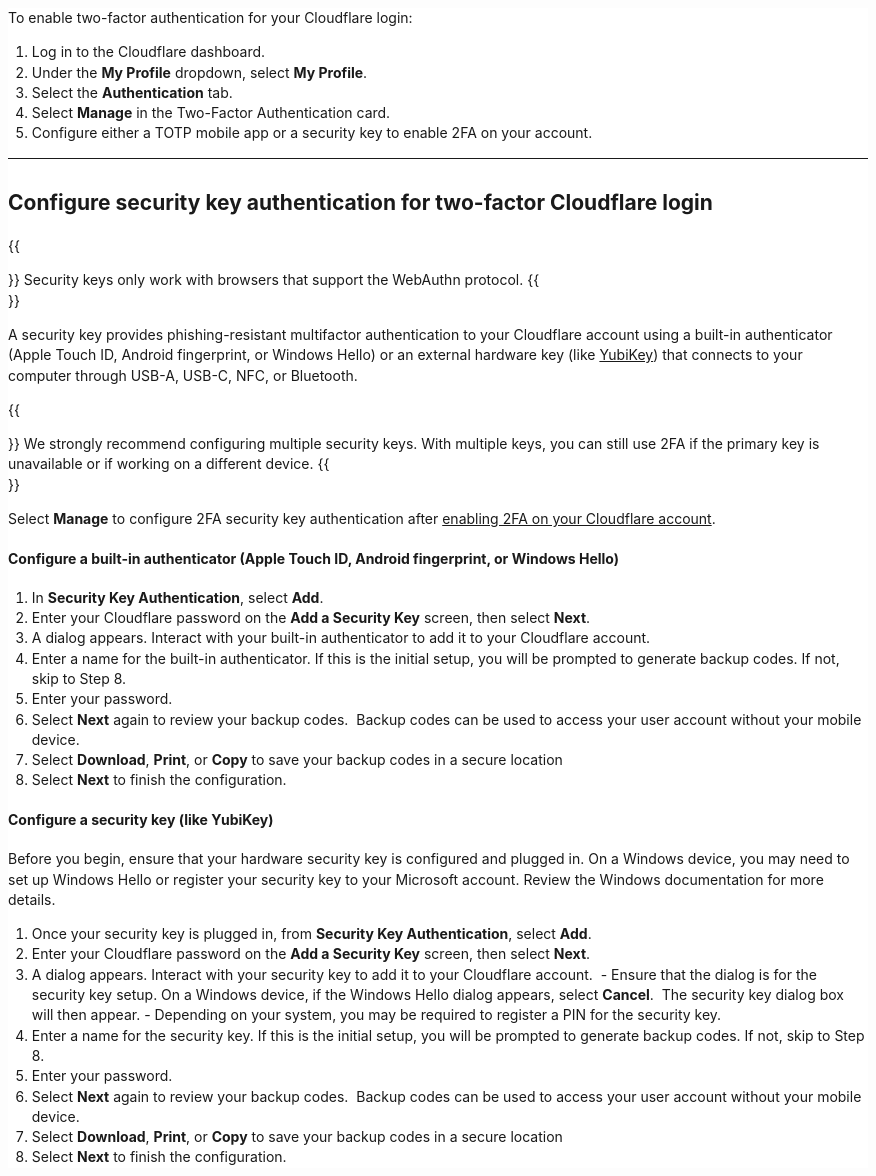 To enable two-factor authentication for your Cloudflare login:

1.  Log in to the Cloudflare dashboard.
2.  Under the **My Profile** dropdown, select **My Profile**.
3.  Select the **Authentication** tab. 
4.  Select **Manage** in the Two-Factor Authentication card.
5.  Configure either a TOTP mobile app or a security key to enable 2FA on your account.

___

## Configure security key authentication for two-factor Cloudflare login

{{<Aside type="warning">}}
Security keys only work with browsers that support the WebAuthn
protocol.
{{</Aside>}}

A security key provides phishing-resistant multifactor authentication to your Cloudflare account using a built-in authenticator (Apple Touch ID, Android fingerprint, or Windows Hello) or an external hardware key (like [YubiKey](https://www.yubico.com/works-with-yubikey/catalog/cloudflare/)) that connects to your computer through USB-A, USB-C, NFC, or Bluetooth.

{{<Aside type="tip">}}
We strongly recommend configuring multiple security keys. With multiple
keys, you can still use 2FA if the primary key is unavailable or if
working on a different device.
{{</Aside>}}

Select **Manage** to configure 2FA security key authentication after [enabling 2FA on your Cloudflare account](https://support.cloudflare.com/hc/en-us/articles/200167906/#6Gqe6f3nZtXSTpwyS2PBZ1).

#### **Configure a built-in authenticator (Apple Touch ID, Android fingerprint, or Windows Hello)**

1.  In **Security Key Authentication**, select **Add**.
2.  Enter your Cloudflare password on the **Add a Security Key** screen, then select **Next**.
3.  A dialog appears. Interact with your built-in authenticator to add it to your Cloudflare account. 
4.  Enter a name for the built-in authenticator. If this is the initial setup, you will be prompted to generate backup codes. If not, skip to Step 8.
5.  Enter your password. 
6.  Select **Next** again to review your backup codes.  Backup codes can be used to access your user account without your mobile device.
7.  Select **Download**, **Print**, or **Copy** to save your backup codes in a secure location
8.  Select **Next** to finish the configuration.

#### **Configure a security key (like YubiKey)**

Before you begin, ensure that your hardware security key is configured and plugged in. On a Windows device, you may need to set up Windows Hello or register your security key to your Microsoft account. Review the Windows documentation for more details.

1.  Once your security key is plugged in, from **Security Key Authentication**, select **Add**.
2.  Enter your Cloudflare password on the **Add a Security Key** screen, then select **Next**.
3.  A dialog appears. Interact with your security key to add it to your Cloudflare account.  - Ensure that the dialog is for the security key setup. On a Windows device, if the Windows Hello dialog appears, select **Cancel**.  The security key dialog box will then appear. - Depending on your system, you may be required to register a PIN for the security key.
4.  Enter a name for the security key. If this is the initial setup, you will be prompted to generate backup codes. If not, skip to Step 8.
5.  Enter your password. 
6.  Select **Next** again to review your backup codes.  Backup codes can be used to access your user account without your mobile device.
7.  Select **Download**, **Print**, or **Copy** to save your backup codes in a secure location
8.  Select **Next** to finish the configuration. 
